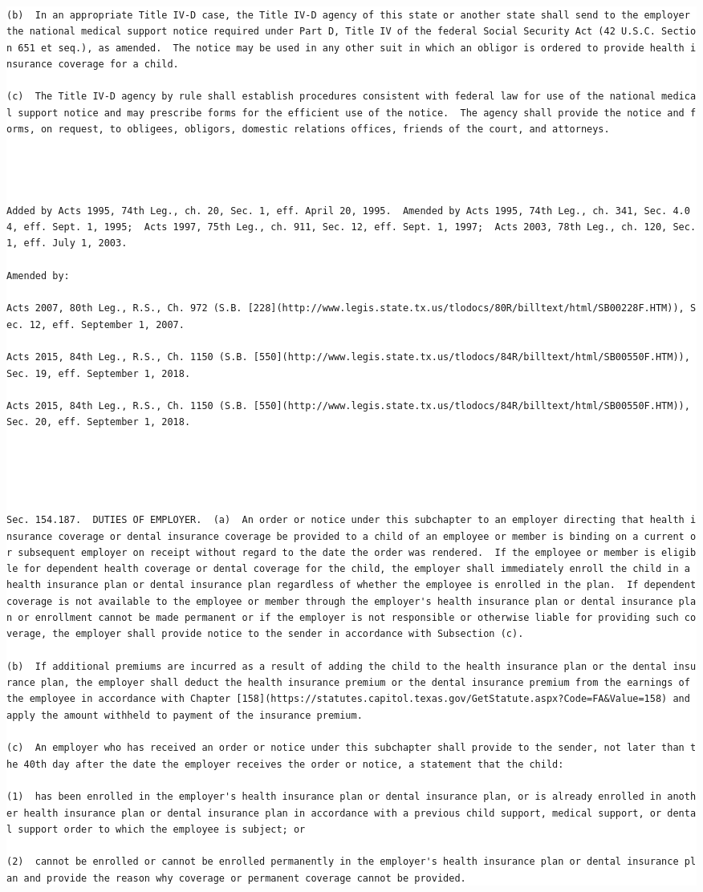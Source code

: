     (b)  In an appropriate Title IV-D case, the Title IV-D agency of this state or another state shall send to the employer the national medical support notice required under Part D, Title IV of the federal Social Security Act (42 U.S.C. Section 651 et seq.), as amended.  The notice may be used in any other suit in which an obligor is ordered to provide health insurance coverage for a child.
    
    (c)  The Title IV-D agency by rule shall establish procedures consistent with federal law for use of the national medical support notice and may prescribe forms for the efficient use of the notice.  The agency shall provide the notice and forms, on request, to obligees, obligors, domestic relations offices, friends of the court, and attorneys.
    
    
    
    
    Added by Acts 1995, 74th Leg., ch. 20, Sec. 1, eff. April 20, 1995.  Amended by Acts 1995, 74th Leg., ch. 341, Sec. 4.04, eff. Sept. 1, 1995;  Acts 1997, 75th Leg., ch. 911, Sec. 12, eff. Sept. 1, 1997;  Acts 2003, 78th Leg., ch. 120, Sec. 1, eff. July 1, 2003.
    
    Amended by: 
    
    Acts 2007, 80th Leg., R.S., Ch. 972 (S.B. [228](http://www.legis.state.tx.us/tlodocs/80R/billtext/html/SB00228F.HTM)), Sec. 12, eff. September 1, 2007.
    
    Acts 2015, 84th Leg., R.S., Ch. 1150 (S.B. [550](http://www.legis.state.tx.us/tlodocs/84R/billtext/html/SB00550F.HTM)), Sec. 19, eff. September 1, 2018.
    
    Acts 2015, 84th Leg., R.S., Ch. 1150 (S.B. [550](http://www.legis.state.tx.us/tlodocs/84R/billtext/html/SB00550F.HTM)), Sec. 20, eff. September 1, 2018.
    
    
    
    
    
    Sec. 154.187.  DUTIES OF EMPLOYER.  (a)  An order or notice under this subchapter to an employer directing that health insurance coverage or dental insurance coverage be provided to a child of an employee or member is binding on a current or subsequent employer on receipt without regard to the date the order was rendered.  If the employee or member is eligible for dependent health coverage or dental coverage for the child, the employer shall immediately enroll the child in a health insurance plan or dental insurance plan regardless of whether the employee is enrolled in the plan.  If dependent coverage is not available to the employee or member through the employer's health insurance plan or dental insurance plan or enrollment cannot be made permanent or if the employer is not responsible or otherwise liable for providing such coverage, the employer shall provide notice to the sender in accordance with Subsection (c).
    
    (b)  If additional premiums are incurred as a result of adding the child to the health insurance plan or the dental insurance plan, the employer shall deduct the health insurance premium or the dental insurance premium from the earnings of the employee in accordance with Chapter [158](https://statutes.capitol.texas.gov/GetStatute.aspx?Code=FA&Value=158) and apply the amount withheld to payment of the insurance premium.
    
    (c)  An employer who has received an order or notice under this subchapter shall provide to the sender, not later than the 40th day after the date the employer receives the order or notice, a statement that the child:
    
    (1)  has been enrolled in the employer's health insurance plan or dental insurance plan, or is already enrolled in another health insurance plan or dental insurance plan in accordance with a previous child support, medical support, or dental support order to which the employee is subject; or
    
    (2)  cannot be enrolled or cannot be enrolled permanently in the employer's health insurance plan or dental insurance plan and provide the reason why coverage or permanent coverage cannot be provided.
    